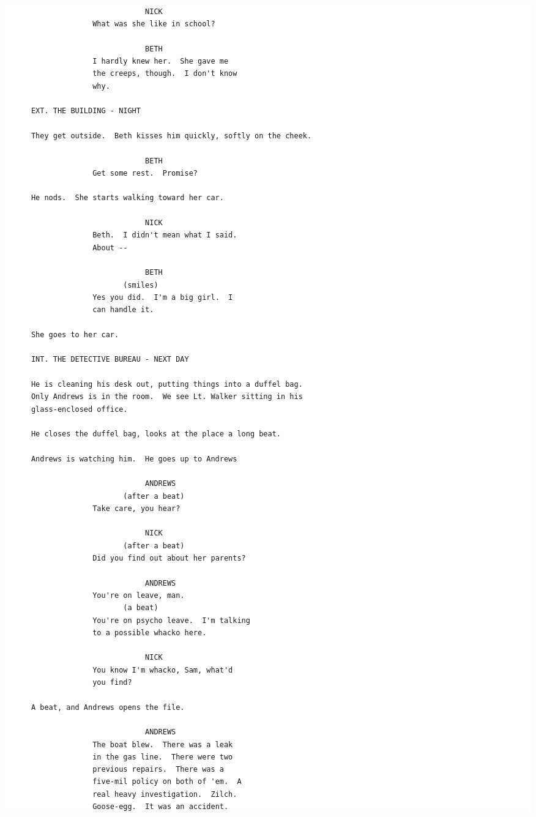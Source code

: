                                     NICK
                        What was she like in school?

                                    BETH
                        I hardly knew her.  She gave me 
                        the creeps, though.  I don't know 
                        why.

          EXT. THE BUILDING - NIGHT

          They get outside.  Beth kisses him quickly, softly on the cheek.

                                    BETH
                        Get some rest.  Promise?

          He nods.  She starts walking toward her car.

                                    NICK
                        Beth.  I didn't mean what I said.  
                        About --

                                    BETH
                               (smiles)
                        Yes you did.  I'm a big girl.  I 
                        can handle it.

          She goes to her car.

          INT. THE DETECTIVE BUREAU - NEXT DAY

          He is cleaning his desk out, putting things into a duffel bag.  
          Only Andrews is in the room.  We see Lt. Walker sitting in his 
          glass-enclosed office.

          He closes the duffel bag, looks at the place a long beat.

          Andrews is watching him.  He goes up to Andrews

                                    ANDREWS
                               (after a beat)
                        Take care, you hear?

                                    NICK
                               (after a beat)
                        Did you find out about her parents?

                                    ANDREWS
                        You're on leave, man.
                               (a beat)
                        You're on psycho leave.  I'm talking 
                        to a possible whacko here.

                                    NICK
                        You know I'm whacko, Sam, what'd 
                        you find?

          A beat, and Andrews opens the file.

                                    ANDREWS
                        The boat blew.  There was a leak 
                        in the gas line.  There were two 
                        previous repairs.  There was a 
                        five-mil policy on both of 'em.  A 
                        real heavy investigation.  Zilch.  
                        Goose-egg.  It was an accident.
